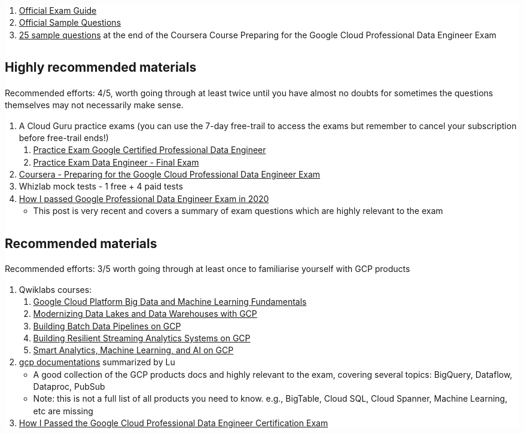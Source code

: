1. [Official Exam Guide](https://cloud.google.com/certification/guides/data-engineer) 
1. [Official Sample Questions](https://cloud.google.com/certification/sample-questions/data-engineer)
1. [25 sample questions](https://www.coursera.org/learn/preparing-cloud-professional-data-engineer-exam/quiz/Lw6wR/ungraded-practice-exam-quiz
) at the end of the Coursera Course Preparing for the Google Cloud Professional Data Engineer Exam


## Highly recommended materials 
Recommended efforts: 4/5, worth going through at least twice until you have almost no doubts for sometimes the questions
themselves may not necessarily make sense.
1. A Cloud Guru practice exams (you can use the 7-day free-trail to access the exams but remember to cancel your subscription before free-trail ends!)
   1. [Practice Exam Google Certified Professional Data Engineer](https://practice-exam.acloud.guru/gcp-certified-professional-data-engineer?_ga=2.194162605.1687416408.1605519654-117888690.1605519654&_gac=1.216946276.1605519654.Cj0KCQiA48j9BRC-ARIsAMQu3WTfXIyASodBQK-jbHwruPbNN9CARYh8kNKLW-yIGYT8JY45K0u2RQYaAgofEALw_wcB)
   1. [Practice Exam Data Engineer - Final Exam](https://practice-exam.acloud.guru/fd871722-ab09-450b-8a3a-eac2852a84d5?_ga=2.27306684.1687416408.1605519654-117888690.1605519654&_gac=1.58220248.1605519654.Cj0KCQiA48j9BRC-ARIsAMQu3WTfXIyASodBQK-jbHwruPbNN9CARYh8kNKLW-yIGYT8JY45K0u2RQYaAgofEALw_wcB)
1. [Coursera - Preparing for the Google Cloud Professional Data Engineer Exam](https://www.coursera.org/learn/preparing-cloud-professional-data-engineer-exam/home/welcome)
1. Whizlab mock tests - 1 free + 4 paid tests 
1. [How I passed Google Professional Data Engineer Exam in 2020](https://towardsdatascience.com/how-i-passed-google-professional-data-engineer-exam-in-2020-2830e10658b6)
   - This post is very recent and covers a summary of exam questions which are highly relevant to the exam

## Recommended materials 
Recommended efforts: 3/5 worth going through at least once to familiarise yourself with GCP products
1. Qwiklabs courses:
   1. [Google Cloud Platform Big Data and Machine Learning Fundamentals](https://googlecourses.qwiklabs.com/course_templates/3?catalog_rank=%7B%22rank%22%3A1%2C%22num_filters%22%3A0%2C%22has_search%22%3Atrue%7D&search_id=5773044)
   1. [Modernizing Data Lakes and Data Warehouses with GCP](https://googlecourses.qwiklabs.com/course_templates/54?catalog_rank=%7B%22rank%22%3A1%2C%22num_filters%22%3A0%2C%22has_search%22%3Atrue%7D&search_id=5773058)
   1. [Building Batch Data Pipelines on GCP](https://googlecourses.qwiklabs.com/course_templates/53?catalog_rank=%7B%22rank%22%3A1%2C%22num_filters%22%3A0%2C%22has_search%22%3Atrue%7D&search_id=5773059)
   1. [Building Resilient Streaming Analytics Systems on GCP](https://googlecourses.qwiklabs.com/course_templates/52?catalog_rank=%7B%22rank%22%3A1%2C%22num_filters%22%3A0%2C%22has_search%22%3Atrue%7D&search_id=5773062)
   1. [Smart Analytics, Machine Learning, and AI on GCP](https://googlecourses.qwiklabs.com/course_templates/55?catalog_rank=%7B%22rank%22%3A1%2C%22num_filters%22%3A0%2C%22has_search%22%3Atrue%7D&search_id=5773071) 
1. [gcp documentations](documentation-reading-notes-and-quiz/) summarized by Lu
   - A good collection of the GCP products docs and highly relevant to the exam, covering several topics:
   BigQuery, Dataflow, Dataproc, PubSub
   - Note: this is not a full list of all products you need to know. e.g., BigTable, Cloud SQL, Cloud Spanner, Machine Learning, etc are missing
1. [How I Passed the Google Cloud Professional Data Engineer Certification Exam](https://towardsdatascience.com/passing-the-google-cloud-professional-data-engineer-certification-87da9908b333) 
